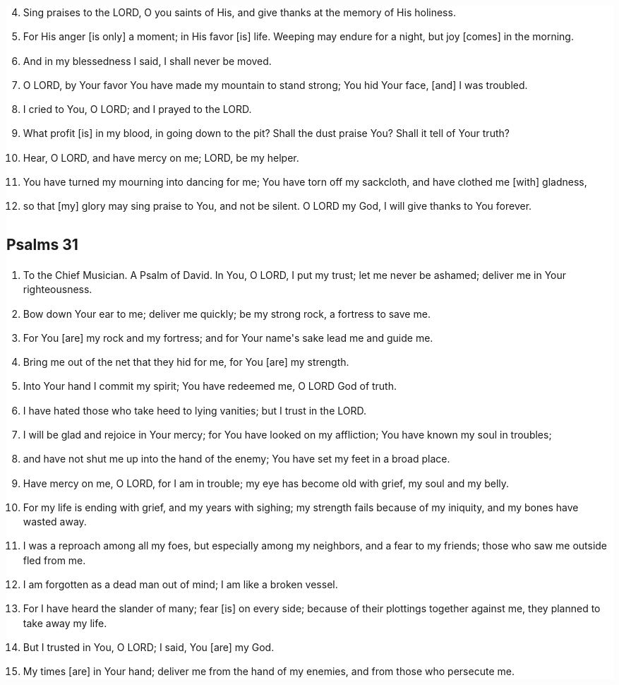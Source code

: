 4. Sing praises to the LORD, O you saints of His, and give thanks at the memory of His holiness.

5. For His anger [is only] a moment; in His favor [is] life. Weeping may endure for a night, but joy [comes] in the morning.

6. And in my blessedness I said, I shall never be moved.

7. O LORD, by Your favor You have made my mountain to stand strong; You hid Your face, [and] I was troubled.

8. I cried to You, O LORD; and I prayed to the LORD.

9. What profit [is] in my blood, in going down to the pit? Shall the dust praise You? Shall it tell of Your truth?

10. Hear, O LORD, and have mercy on me; LORD, be my helper.

11. You have turned my mourning into dancing for me; You have torn off my sackcloth, and have clothed me [with] gladness,

12. so that [my] glory may sing praise to You, and not be silent. O LORD my God, I will give thanks to You forever.

## Psalms 31

1. To the Chief Musician. A Psalm of David. In You, O LORD, I put my trust; let me never be ashamed; deliver me in Your righteousness.

2. Bow down Your ear to me; deliver me quickly; be my strong rock, a fortress to save me.

3. For You [are] my rock and my fortress; and for Your name's sake lead me and guide me.

4. Bring me out of the net that they hid for me, for You [are] my strength.

5. Into Your hand I commit my spirit; You have redeemed me, O LORD God of truth.

6. I have hated those who take heed to lying vanities; but I trust in the LORD.

7. I will be glad and rejoice in Your mercy; for You have looked on my affliction; You have known my soul in troubles;

8. and have not shut me up into the hand of the enemy; You have set my feet in a broad place.

9. Have mercy on me, O LORD, for I am in trouble; my eye has become old with grief, my soul and my belly.

10. For my life is ending with grief, and my years with sighing; my strength fails because of my iniquity, and my bones have wasted away.

11. I was a reproach among all my foes, but especially among my neighbors, and a fear to my friends; those who saw me outside fled from me.

12. I am forgotten as a dead man out of mind; I am like a broken vessel.

13. For I have heard the slander of many; fear [is] on every side; because of their plottings together against me, they planned to take away my life.

14. But I trusted in You, O LORD; I said, You [are] my God.

15. My times [are] in Your hand; deliver me from the hand of my enemies, and from those who persecute me.
